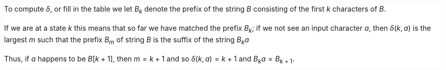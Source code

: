 To compute $\delta$, or fill in the table we let $B_k$ denote the prefix of the string $B$ consisting of the first $k$ characters of $B$.

If we are at a state $k$ this means that so far we have matched the prefix $B_k$; if we not see an input character $a$, then $\delta(k, a)$ is the largest $m$ such that the prefix $B_m$ of string $B$ is the suffix of the string $B_k a$

Thus, if $a$ happens to be $B[k + 1]$, then $m = k + 1$ and so $\delta(k, a) = k + 1$ and $B_k a = B_{k + 1}$.

